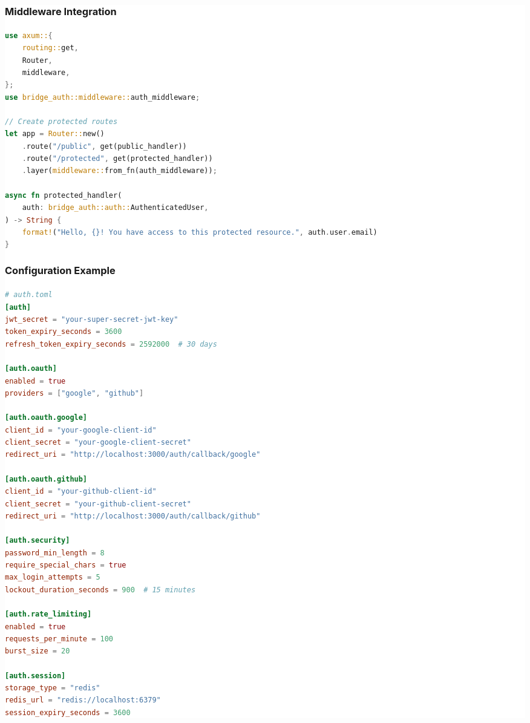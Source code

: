 ### Middleware Integration

```rust
use axum::{
    routing::get,
    Router,
    middleware,
};
use bridge_auth::middleware::auth_middleware;

// Create protected routes
let app = Router::new()
    .route("/public", get(public_handler))
    .route("/protected", get(protected_handler))
    .layer(middleware::from_fn(auth_middleware));

async fn protected_handler(
    auth: bridge_auth::auth::AuthenticatedUser,
) -> String {
    format!("Hello, {}! You have access to this protected resource.", auth.user.email)
}
```

### Configuration Example

```toml
# auth.toml
[auth]
jwt_secret = "your-super-secret-jwt-key"
token_expiry_seconds = 3600
refresh_token_expiry_seconds = 2592000  # 30 days

[auth.oauth]
enabled = true
providers = ["google", "github"]

[auth.oauth.google]
client_id = "your-google-client-id"
client_secret = "your-google-client-secret"
redirect_uri = "http://localhost:3000/auth/callback/google"

[auth.oauth.github]
client_id = "your-github-client-id"
client_secret = "your-github-client-secret"
redirect_uri = "http://localhost:3000/auth/callback/github"

[auth.security]
password_min_length = 8
require_special_chars = true
max_login_attempts = 5
lockout_duration_seconds = 900  # 15 minutes

[auth.rate_limiting]
enabled = true
requests_per_minute = 100
burst_size = 20

[auth.session]
storage_type = "redis"
redis_url = "redis://localhost:6379"
session_expiry_seconds = 3600
```
